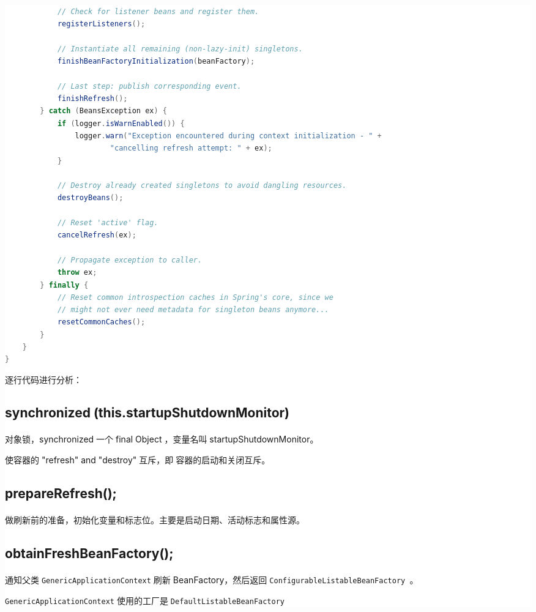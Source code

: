 ```java
    		// Check for listener beans and register them.
    		registerListeners();
    
    		// Instantiate all remaining (non-lazy-init) singletons.
    		finishBeanFactoryInitialization(beanFactory);
    
    		// Last step: publish corresponding event.
    		finishRefresh();
    	} catch (BeansException ex) {
    		if (logger.isWarnEnabled()) {
    			logger.warn("Exception encountered during context initialization - " +
    					"cancelling refresh attempt: " + ex);
    		}
    
    		// Destroy already created singletons to avoid dangling resources.
    		destroyBeans();
    
    		// Reset 'active' flag.
    		cancelRefresh(ex);
    
    		// Propagate exception to caller.
    		throw ex;
    	} finally {
    		// Reset common introspection caches in Spring's core, since we
    		// might not ever need metadata for singleton beans anymore...
    		resetCommonCaches();
    	}
    }
}
```



逐行代码进行分析：

## synchronized (this.startupShutdownMonitor)

对象锁，synchronized 一个 final Object ，变量名叫 startupShutdownMonitor。

使容器的 "refresh" and "destroy" 互斥，即 容器的启动和关闭互斥。



## prepareRefresh();

做刷新前的准备，初始化变量和标志位。主要是启动日期、活动标志和属性源。



## obtainFreshBeanFactory();

通知父类 `GenericApplicationContext` 刷新 BeanFactory，然后返回 `ConfigurableListableBeanFactory `。

`GenericApplicationContext`  使用的工厂是 `DefaultListableBeanFactory`
